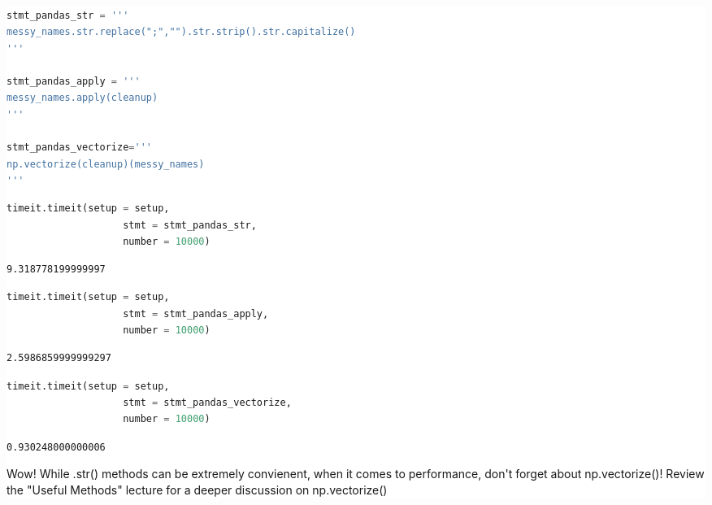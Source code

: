 ```python
stmt_pandas_str = ''' 
messy_names.str.replace(";","").str.strip().str.capitalize()
'''

stmt_pandas_apply = '''
messy_names.apply(cleanup)
'''

stmt_pandas_vectorize='''
np.vectorize(cleanup)(messy_names)
'''
```


```python
timeit.timeit(setup = setup, 
                    stmt = stmt_pandas_str, 
                    number = 10000) 
```




    9.318778199999997




```python
timeit.timeit(setup = setup, 
                    stmt = stmt_pandas_apply, 
                    number = 10000) 
```




    2.5986859999999297




```python
timeit.timeit(setup = setup, 
                    stmt = stmt_pandas_vectorize, 
                    number = 10000) 
```




    0.930248000000006



Wow! While .str() methods can be extremely convienent, when it comes to performance, don't forget about np.vectorize()! Review the "Useful Methods" lecture for a deeper discussion on np.vectorize()
